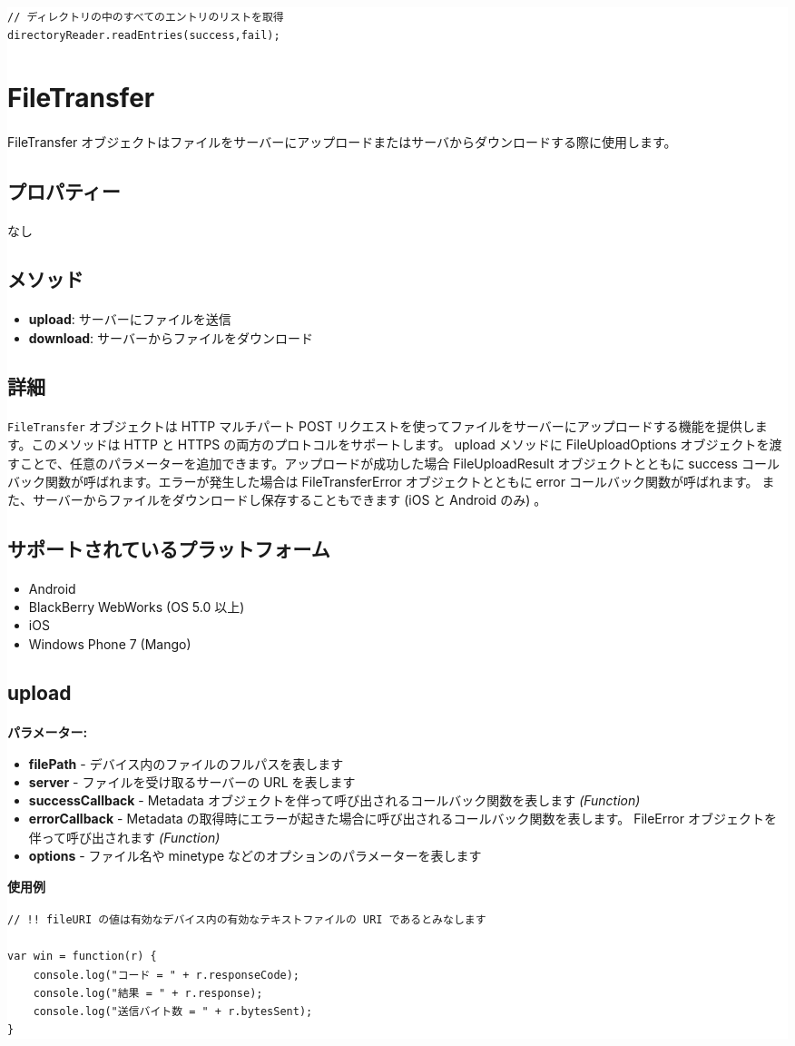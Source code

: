     // ディレクトリの中のすべてのエントリのリストを取得
    directoryReader.readEntries(success,fail);



FileTransfer
==========

FileTransfer オブジェクトはファイルをサーバーにアップロードまたはサーバからダウンロードする際に使用します。

プロパティー
----------

なし

メソッド
-------

- __upload__: サーバーにファイルを送信
- __download__: サーバーからファイルをダウンロード

詳細
-------

`FileTransfer` オブジェクトは HTTP マルチパート POST リクエストを使ってファイルをサーバーにアップロードする機能を提供します。このメソッドは HTTP と HTTPS の両方のプロトコルをサポートします。 upload メソッドに FileUploadOptions オブジェクトを渡すことで、任意のパラメーターを追加できます。アップロードが成功した場合 FileUploadResult オブジェクトとともに success コールバック関数が呼ばれます。エラーが発生した場合は FileTransferError オブジェクトとともに error コールバック関数が呼ばれます。
また、サーバーからファイルをダウンロードし保存することもできます (iOS と Android のみ) 。

サポートされているプラットフォーム
-------------------

- Android
- BlackBerry WebWorks (OS 5.0 以上)
- iOS
- Windows Phone 7 (Mango)

upload
--------------

__パラメーター:__

- __filePath__ - デバイス内のファイルのフルパスを表します
- __server__ - ファイルを受け取るサーバーの URL を表します
- __successCallback__ - Metadata オブジェクトを伴って呼び出されるコールバック関数を表します _(Function)_
- __errorCallback__ - Metadata の取得時にエラーが起きた場合に呼び出されるコールバック関数を表します。 FileError オブジェクトを伴って呼び出されます _(Function)_
- __options__ - ファイル名や minetype などのオプションのパラメーターを表します

__使用例__

    // !! fileURI の値は有効なデバイス内の有効なテキストファイルの URI であるとみなします

    var win = function(r) {
        console.log("コード = " + r.responseCode);
        console.log("結果 = " + r.response);
        console.log("送信バイト数 = " + r.bytesSent);
    }
